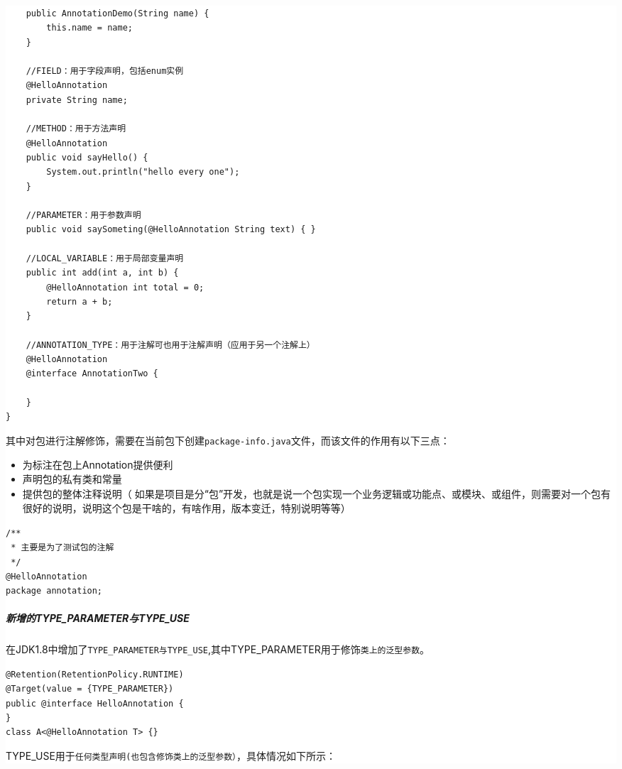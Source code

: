 ```
    public AnnotationDemo(String name) {
        this.name = name;
    }

    //FIELD：用于字段声明，包括enum实例
    @HelloAnnotation
    private String name;

    //METHOD：用于方法声明
    @HelloAnnotation
    public void sayHello() {
        System.out.println("hello every one");
    }

    //PARAMETER：用于参数声明
    public void saySometing(@HelloAnnotation String text) { }
    
    //LOCAL_VARIABLE：用于局部变量声明
    public int add(int a, int b) {
        @HelloAnnotation int total = 0;
        return a + b;
    }
    
    //ANNOTATION_TYPE：用于注解可也用于注解声明（应用于另一个注解上）
    @HelloAnnotation
    @interface AnnotationTwo {

    }
}
```
其中对包进行注解修饰，需要在当前包下创建`package-info.java`文件，而该文件的作用有以下三点：
- 为标注在包上Annotation提供便利
- 声明包的私有类和常量
- 提供包的整体注释说明（ 如果是项目是分“包”开发，也就是说一个包实现一个业务逻辑或功能点、或模块、或组件，则需要对一个包有很好的说明，说明这个包是干啥的，有啥作用，版本变迁，特别说明等等）
```
/**
 * 主要是为了测试包的注解
 */
@HelloAnnotation
package annotation;
```

##### 新增的TYPE_PARAMETER与TYPE_USE
在JDK1.8中增加了`TYPE_PARAMETER与TYPE_USE`,其中TYPE_PARAMETER用于修饰`类上的泛型参数`。
```
@Retention(RetentionPolicy.RUNTIME)
@Target(value = {TYPE_PARAMETER})
public @interface HelloAnnotation {
}
class A<@HelloAnnotation T> {}
```
TYPE_USE用于`任何类型声明(也包含修饰类上的泛型参数）`，具体情况如下所示：
